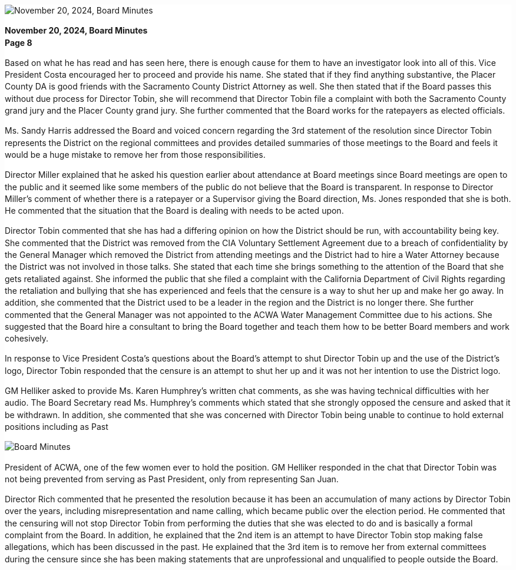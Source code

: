 ![November 20, 2024, Board Minutes](https://example.com/image-url)

**November 20, 2024, Board Minutes**  
**Page 8**

Based on what he has read and has seen here, there is enough cause for them to have an investigator look into all of this. Vice President Costa encouraged her to proceed and provide his name. She stated that if they find anything substantive, the Placer County DA is good friends with the Sacramento County District Attorney as well. She then stated that if the Board passes this without due process for Director Tobin, she will recommend that Director Tobin file a complaint with both the Sacramento County grand jury and the Placer County grand jury. She further commented that the Board works for the ratepayers as elected officials.

Ms. Sandy Harris addressed the Board and voiced concern regarding the 3rd statement of the resolution since Director Tobin represents the District on the regional committees and provides detailed summaries of those meetings to the Board and feels it would be a huge mistake to remove her from those responsibilities.

Director Miller explained that he asked his question earlier about attendance at Board meetings since Board meetings are open to the public and it seemed like some members of the public do not believe that the Board is transparent. In response to Director Miller’s comment of whether there is a ratepayer or a Supervisor giving the Board direction, Ms. Jones responded that she is both. He commented that the situation that the Board is dealing with needs to be acted upon.

Director Tobin commented that she has had a differing opinion on how the District should be run, with accountability being key. She commented that the District was removed from the CIA Voluntary Settlement Agreement due to a breach of confidentiality by the General Manager which removed the District from attending meetings and the District had to hire a Water Attorney because the District was not involved in those talks. She stated that each time she brings something to the attention of the Board that she gets retaliated against. She informed the public that she filed a complaint with the California Department of Civil Rights regarding the retaliation and bullying that she has experienced and feels that the censure is a way to shut her up and make her go away. In addition, she commented that the District used to be a leader in the region and the District is no longer there. She further commented that the General Manager was not appointed to the ACWA Water Management Committee due to his actions. She suggested that the Board hire a consultant to bring the Board together and teach them how to be better Board members and work cohesively.

In response to Vice President Costa’s questions about the Board’s attempt to shut Director Tobin up and the use of the District’s logo, Director Tobin responded that the censure is an attempt to shut her up and it was not her intention to use the District logo.

GM Helliker asked to provide Ms. Karen Humphrey’s written chat comments, as she was having technical difficulties with her audio. The Board Secretary read Ms. Humphrey’s comments which stated that she strongly opposed the censure and asked that it be withdrawn. In addition, she commented that she was concerned with Director Tobin being unable to continue to hold external positions including as Past

![Board Minutes](https://via.placeholder.com/768x993.png?text=November+20%2C+2024%2C+Board+Minutes+Page+9)

President of ACWA, one of the few women ever to hold the position. GM Helliker responded in the chat that Director Tobin was not being prevented from serving as Past President, only from representing San Juan.

Director Rich commented that he presented the resolution because it has been an accumulation of many actions by Director Tobin over the years, including misrepresentation and name calling, which became public over the election period. He commented that the censuring will not stop Director Tobin from performing the duties that she was elected to do and is basically a formal complaint from the Board. In addition, he explained that the 2nd item is an attempt to have Director Tobin stop making false allegations, which has been discussed in the past. He explained that the 3rd item is to remove her from external committees during the censure since she has been making statements that are unprofessional and unqualified to people outside the Board.
